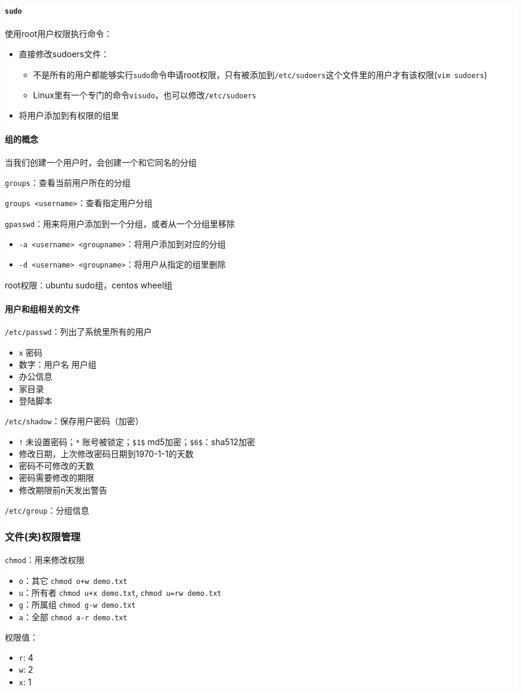 #### `sudo`

使用root用户权限执行命令：

+ 直接修改sudoers文件：

  + 不是所有的用户都能够实行`sudo`命令申请root权限，只有被添加到`/etc/sudoers`这个文件里的用户才有该权限(`vim sudoers`)

  + Linux里有一个专门的命令`visudo`，也可以修改`/etc/sudoers`

+ 将用户添加到有权限的组里

#### 组的概念

当我们创建一个用户时，会创建一个和它同名的分组

`groups`：查看当前用户所在的分组

`groups <username>`：查看指定用户分组

`gpasswd`：用来将用户添加到一个分组，或者从一个分组里移除

+ `-a <username> <groupname>`：将用户添加到对应的分组 

+ `-d <username> <groupname>`：将用户从指定的组里删除

root权限：ubuntu sudo组，centos wheel组

#### 用户和组相关的文件

`/etc/passwd`：列出了系统里所有的用户

+ `x` 密码
+ 数字：用户名 用户组
+ 办公信息
+ 家目录
+ 登陆脚本

`/etc/shadow`：保存用户密码（加密）

+ `!` 未设置密码；`*` 账号被锁定；`$1$` md5加密；`$6$`：sha512加密
+ 修改日期，上次修改密码日期到1970-1-1的天数
+ 密码不可修改的天数
+ 密码需要修改的期限
+ 修改期限前n天发出警告

`/etc/group`：分组信息

### 文件(夹)权限管理

`chmod`：用来修改权限

+ `o`：其它 `chmod o+w demo.txt`
+ `u`：所有者 `chmod u+x demo.txt`, `chmod u=rw demo.txt`
+ `g`：所属组 `chmod g-w demo.txt`
+ `a`：全部 `chmod a-r demo.txt`

权限值：

+ `r`: 4
+ `w`: 2
+ `x`: 1

